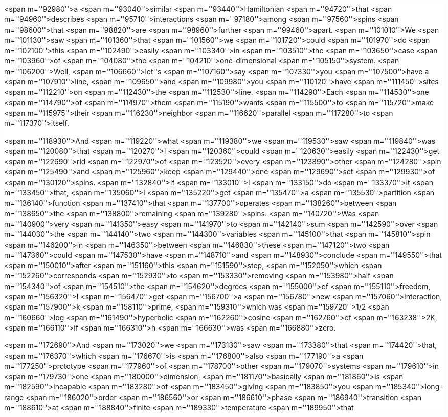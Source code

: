   <span m=''92980''>a</span> <span m=''93040''>similar</span> <span m=''93440''>Hamiltonian</span>
  <span m=''94720''>that</span> <span m=''94960''>describes</span> <span m=''95710''>interactions</span>
  <span m=''97180''>among</span> <span m=''97560''>spins</span> <span m=''98600''>that</span>
  <span m=''98820''>are</span> <span m=''98960''>further</span> <span m=''99460''>apart.</span>
  <span m=''101010''>We</span> <span m=''101130''>saw</span> <span m=''101360''>that</span>
  <span m=''101560''>we</span> <span m=''101720''>could</span> <span m=''101970''>do</span>
  <span m=''102100''>this</span> <span m=''102490''>easily</span> <span m=''103340''>in</span>
  <span m=''103510''>the</span> <span m=''103650''>case</span> <span m=''103960''>of</span>
  <span m=''104080''>the</span> <span m=''104210''>one-dimensional</span> <span m=''105150''>system.</span>
  <span m=''106200''>Well,</span> <span m=''106660''>let''s</span> <span m=''107160''>say</span>
  <span m=''107330''>you</span> <span m=''107500''>have a</span> <span m=''107910''>line,</span>
  <span m=''109650''>and</span> <span m=''109980''>you</span> <span m=''110120''>have</span>
  <span m=''111450''>sites</span> <span m=''112210''>on</span> <span m=''112430''>the</span>
  <span m=''112530''>line.</span> <span m=''114290''>Each</span> <span m=''114530''>one</span>
  <span m=''114790''>of</span> <span m=''114970''>them</span> <span m=''115190''>wants</span>
  <span m=''115500''>to</span> <span m=''115720''>make</span> <span m=''115975''>their</span>
  <span m=''116230''>neighbor</span> <span m=''116620''>parallel</span> <span m=''117280''>to</span>
  <span m=''117370''>itself.</span> </p><p><span m=''118930''>And</span> <span m=''119220''>what</span>
  <span m=''119380''>we</span> <span m=''119530''>saw</span> <span m=''119840''>was</span>
  <span m=''120080''>that</span> <span m=''120270''>I</span> <span m=''120360''>could</span>
  <span m=''120630''>easily</span> <span m=''122430''>get</span> <span m=''122690''>rid</span>
  <span m=''122970''>of</span> <span m=''123520''>every</span> <span m=''123890''>other</span>
  <span m=''124280''>spin</span> <span m=''125490''>and</span> <span m=''125960''>keep</span>
  <span m=''129440''>one</span> <span m=''129690''>set</span> <span m=''129930''>of</span>
  <span m=''130120''>spins.</span> <span m=''132840''>If</span> <span m=''133010''>I</span>
  <span m=''133150''>do</span> <span m=''133370''>it</span> <span m=''133450''>that,</span>
  <span m=''135060''>I</span> <span m=''135220''>get</span> <span m=''135470''>a</span>
  <span m=''135530''>partition</span> <span m=''136140''>function</span> <span m=''137410''>that</span>
  <span m=''137700''>operates</span> <span m=''138260''>between</span> <span m=''138650''>the</span>
  <span m=''138800''>remaining</span> <span m=''139280''>spins.</span> <span m=''140720''>Was</span>
  <span m=''140900''>very</span> <span m=''141350''>easy</span> <span m=''141970''>to</span>
  <span m=''142140''>sum</span> <span m=''142590''>over</span> <span m=''144030''>the</span>
  <span m=''144140''>two</span> <span m=''144300''>variables</span> <span m=''145100''>that</span>
  <span m=''145810''>spin</span> <span m=''146200''>in</span> <span m=''146350''>between</span>
  <span m=''146830''>these</span> <span m=''147120''>two</span> <span m=''147360''>could</span>
  <span m=''147530''>have</span> <span m=''148710''>and</span> <span m=''148930''>conclude</span>
  <span m=''149550''>that</span> <span m=''150010''>after</span> <span m=''151160''>this</span>
  <span m=''151590''>step,</span> <span m=''152050''>which</span> <span m=''152260''>corresponds</span>
  <span m=''152930''>to</span> <span m=''153330''>removing</span> <span m=''153980''>half</span>
  <span m=''154340''>of</span> <span m=''154510''>the</span> <span m=''154620''>degrees</span>
  <span m=''155000''>of</span> <span m=''155110''>freedom,</span> <span m=''156320''>I</span>
  <span m=''156470''>get</span> <span m=''156700''>a</span> <span m=''156780''>new</span>
  <span m=''157060''>interaction,</span> <span m=''157900''>k</span> <span m=''158110''>prime,</span>
  <span m=''159310''>which was</span> <span m=''159720''>1/2</span> <span m=''160660''>log</span>
  <span m=''161490''>hyperbolic</span> <span m=''162260''>cosine</span> <span m=''162760''>of</span>
  <span m=''163238''>2K,</span> <span m=''166110''>if</span> <span m=''166310''>h</span>
  <span m=''166630''>was</span> <span m=''166880''>zero.</span> </p><p><span m=''172690''>And</span>
  <span m=''173020''>we</span> <span m=''173130''>saw</span> <span m=''173380''>that</span>
  <span m=''174420''>that,</span> <span m=''176370''>which</span> <span m=''176670''>is</span>
  <span m=''176800''>also</span> <span m=''177190''>a</span> <span m=''177250''>prototype</span>
  <span m=''177960''>of</span> <span m=''178700''>other</span> <span m=''179070''>systems</span>
  <span m=''179610''>in</span> <span m=''179730''>one</span> <span m=''180000''>dimension,</span>
  <span m=''181170''>basically</span> <span m=''181860''>is</span> <span m=''182590''>incapable</span>
  <span m=''183280''>of</span> <span m=''183450''>giving</span> <span m=''183850''>you</span>
  <span m=''185340''>long-range</span> <span m=''186020''>order</span> <span m=''186560''>or</span>
  <span m=''186610''>phase</span> <span m=''186940''>transition</span> <span m=''188610''>at</span>
  <span m=''188840''>finite</span> <span m=''189330''>temperature</span> <span m=''189950''>that</span>